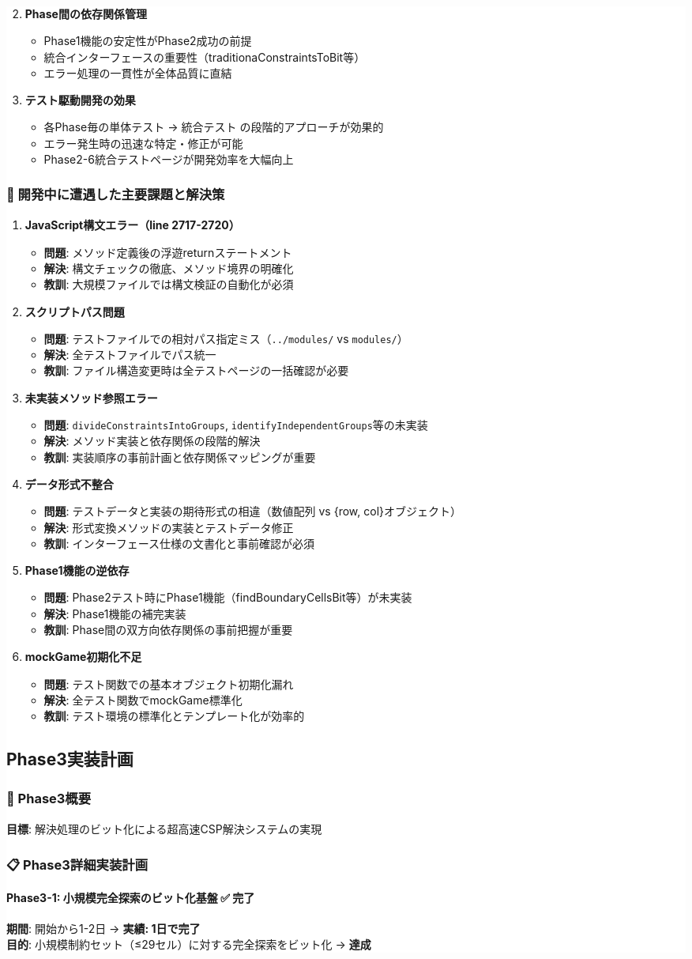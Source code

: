 2. **Phase間の依存関係管理**
   - Phase1機能の安定性がPhase2成功の前提
   - 統合インターフェースの重要性（traditionaConstraintsToBit等）
   - エラー処理の一貫性が全体品質に直結

3. **テスト駆動開発の効果**
   - 各Phase毎の単体テスト → 統合テスト の段階的アプローチが効果的
   - エラー発生時の迅速な特定・修正が可能
   - Phase2-6統合テストページが開発効率を大幅向上

### 🐛 開発中に遭遇した主要課題と解決策

1. **JavaScript構文エラー（line 2717-2720）**
   - **問題**: メソッド定義後の浮遊returnステートメント
   - **解決**: 構文チェックの徹底、メソッド境界の明確化
   - **教訓**: 大規模ファイルでは構文検証の自動化が必須

2. **スクリプトパス問題**
   - **問題**: テストファイルでの相対パス指定ミス（`../modules/` vs `modules/`）
   - **解決**: 全テストファイルでパス統一
   - **教訓**: ファイル構造変更時は全テストページの一括確認が必要

3. **未実装メソッド参照エラー**
   - **問題**: `divideConstraintsIntoGroups`, `identifyIndependentGroups`等の未実装
   - **解決**: メソッド実装と依存関係の段階的解決
   - **教訓**: 実装順序の事前計画と依存関係マッピングが重要

4. **データ形式不整合**
   - **問題**: テストデータと実装の期待形式の相違（数値配列 vs {row, col}オブジェクト）
   - **解決**: 形式変換メソッドの実装とテストデータ修正
   - **教訓**: インターフェース仕様の文書化と事前確認が必須

5. **Phase1機能の逆依存**
   - **問題**: Phase2テスト時にPhase1機能（findBoundaryCellsBit等）が未実装
   - **解決**: Phase1機能の補完実装
   - **教訓**: Phase間の双方向依存関係の事前把握が重要

6. **mockGame初期化不足**
   - **問題**: テスト関数での基本オブジェクト初期化漏れ
   - **解決**: 全テスト関数でmockGame標準化
   - **教訓**: テスト環境の標準化とテンプレート化が効率的

## Phase3実装計画

### 🎯 Phase3概要
**目標**: 解決処理のビット化による超高速CSP解決システムの実現

### 📋 Phase3詳細実装計画

#### Phase3-1: 小規模完全探索のビット化基盤 ✅ 完了
**期間**: 開始から1-2日 → **実績: 1日で完了**  
**目的**: 小規模制約セット（≤29セル）に対する完全探索をビット化 → **達成**
